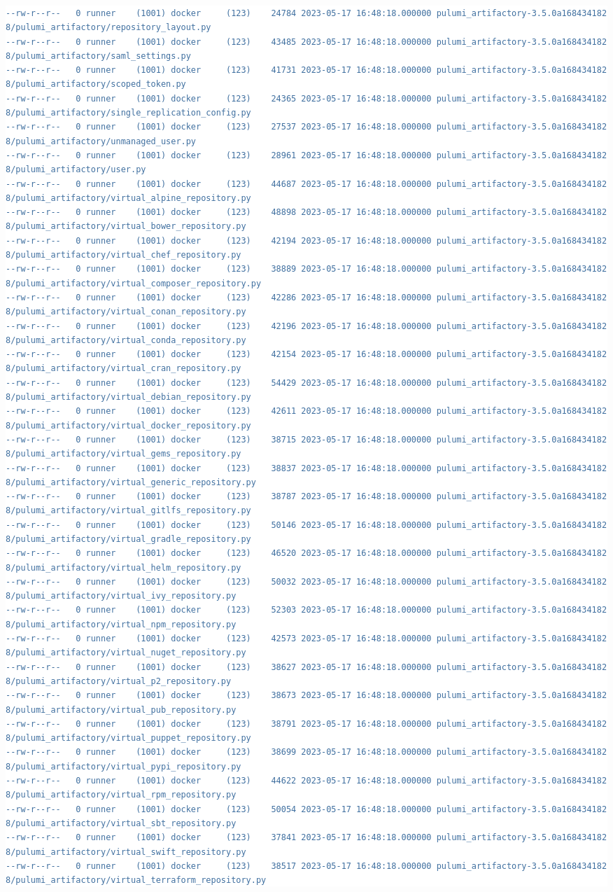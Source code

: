 ```diff
--rw-r--r--   0 runner    (1001) docker     (123)    24784 2023-05-17 16:48:18.000000 pulumi_artifactory-3.5.0a1684341828/pulumi_artifactory/repository_layout.py
--rw-r--r--   0 runner    (1001) docker     (123)    43485 2023-05-17 16:48:18.000000 pulumi_artifactory-3.5.0a1684341828/pulumi_artifactory/saml_settings.py
--rw-r--r--   0 runner    (1001) docker     (123)    41731 2023-05-17 16:48:18.000000 pulumi_artifactory-3.5.0a1684341828/pulumi_artifactory/scoped_token.py
--rw-r--r--   0 runner    (1001) docker     (123)    24365 2023-05-17 16:48:18.000000 pulumi_artifactory-3.5.0a1684341828/pulumi_artifactory/single_replication_config.py
--rw-r--r--   0 runner    (1001) docker     (123)    27537 2023-05-17 16:48:18.000000 pulumi_artifactory-3.5.0a1684341828/pulumi_artifactory/unmanaged_user.py
--rw-r--r--   0 runner    (1001) docker     (123)    28961 2023-05-17 16:48:18.000000 pulumi_artifactory-3.5.0a1684341828/pulumi_artifactory/user.py
--rw-r--r--   0 runner    (1001) docker     (123)    44687 2023-05-17 16:48:18.000000 pulumi_artifactory-3.5.0a1684341828/pulumi_artifactory/virtual_alpine_repository.py
--rw-r--r--   0 runner    (1001) docker     (123)    48898 2023-05-17 16:48:18.000000 pulumi_artifactory-3.5.0a1684341828/pulumi_artifactory/virtual_bower_repository.py
--rw-r--r--   0 runner    (1001) docker     (123)    42194 2023-05-17 16:48:18.000000 pulumi_artifactory-3.5.0a1684341828/pulumi_artifactory/virtual_chef_repository.py
--rw-r--r--   0 runner    (1001) docker     (123)    38889 2023-05-17 16:48:18.000000 pulumi_artifactory-3.5.0a1684341828/pulumi_artifactory/virtual_composer_repository.py
--rw-r--r--   0 runner    (1001) docker     (123)    42286 2023-05-17 16:48:18.000000 pulumi_artifactory-3.5.0a1684341828/pulumi_artifactory/virtual_conan_repository.py
--rw-r--r--   0 runner    (1001) docker     (123)    42196 2023-05-17 16:48:18.000000 pulumi_artifactory-3.5.0a1684341828/pulumi_artifactory/virtual_conda_repository.py
--rw-r--r--   0 runner    (1001) docker     (123)    42154 2023-05-17 16:48:18.000000 pulumi_artifactory-3.5.0a1684341828/pulumi_artifactory/virtual_cran_repository.py
--rw-r--r--   0 runner    (1001) docker     (123)    54429 2023-05-17 16:48:18.000000 pulumi_artifactory-3.5.0a1684341828/pulumi_artifactory/virtual_debian_repository.py
--rw-r--r--   0 runner    (1001) docker     (123)    42611 2023-05-17 16:48:18.000000 pulumi_artifactory-3.5.0a1684341828/pulumi_artifactory/virtual_docker_repository.py
--rw-r--r--   0 runner    (1001) docker     (123)    38715 2023-05-17 16:48:18.000000 pulumi_artifactory-3.5.0a1684341828/pulumi_artifactory/virtual_gems_repository.py
--rw-r--r--   0 runner    (1001) docker     (123)    38837 2023-05-17 16:48:18.000000 pulumi_artifactory-3.5.0a1684341828/pulumi_artifactory/virtual_generic_repository.py
--rw-r--r--   0 runner    (1001) docker     (123)    38787 2023-05-17 16:48:18.000000 pulumi_artifactory-3.5.0a1684341828/pulumi_artifactory/virtual_gitlfs_repository.py
--rw-r--r--   0 runner    (1001) docker     (123)    50146 2023-05-17 16:48:18.000000 pulumi_artifactory-3.5.0a1684341828/pulumi_artifactory/virtual_gradle_repository.py
--rw-r--r--   0 runner    (1001) docker     (123)    46520 2023-05-17 16:48:18.000000 pulumi_artifactory-3.5.0a1684341828/pulumi_artifactory/virtual_helm_repository.py
--rw-r--r--   0 runner    (1001) docker     (123)    50032 2023-05-17 16:48:18.000000 pulumi_artifactory-3.5.0a1684341828/pulumi_artifactory/virtual_ivy_repository.py
--rw-r--r--   0 runner    (1001) docker     (123)    52303 2023-05-17 16:48:18.000000 pulumi_artifactory-3.5.0a1684341828/pulumi_artifactory/virtual_npm_repository.py
--rw-r--r--   0 runner    (1001) docker     (123)    42573 2023-05-17 16:48:18.000000 pulumi_artifactory-3.5.0a1684341828/pulumi_artifactory/virtual_nuget_repository.py
--rw-r--r--   0 runner    (1001) docker     (123)    38627 2023-05-17 16:48:18.000000 pulumi_artifactory-3.5.0a1684341828/pulumi_artifactory/virtual_p2_repository.py
--rw-r--r--   0 runner    (1001) docker     (123)    38673 2023-05-17 16:48:18.000000 pulumi_artifactory-3.5.0a1684341828/pulumi_artifactory/virtual_pub_repository.py
--rw-r--r--   0 runner    (1001) docker     (123)    38791 2023-05-17 16:48:18.000000 pulumi_artifactory-3.5.0a1684341828/pulumi_artifactory/virtual_puppet_repository.py
--rw-r--r--   0 runner    (1001) docker     (123)    38699 2023-05-17 16:48:18.000000 pulumi_artifactory-3.5.0a1684341828/pulumi_artifactory/virtual_pypi_repository.py
--rw-r--r--   0 runner    (1001) docker     (123)    44622 2023-05-17 16:48:18.000000 pulumi_artifactory-3.5.0a1684341828/pulumi_artifactory/virtual_rpm_repository.py
--rw-r--r--   0 runner    (1001) docker     (123)    50054 2023-05-17 16:48:18.000000 pulumi_artifactory-3.5.0a1684341828/pulumi_artifactory/virtual_sbt_repository.py
--rw-r--r--   0 runner    (1001) docker     (123)    37841 2023-05-17 16:48:18.000000 pulumi_artifactory-3.5.0a1684341828/pulumi_artifactory/virtual_swift_repository.py
--rw-r--r--   0 runner    (1001) docker     (123)    38517 2023-05-17 16:48:18.000000 pulumi_artifactory-3.5.0a1684341828/pulumi_artifactory/virtual_terraform_repository.py
```